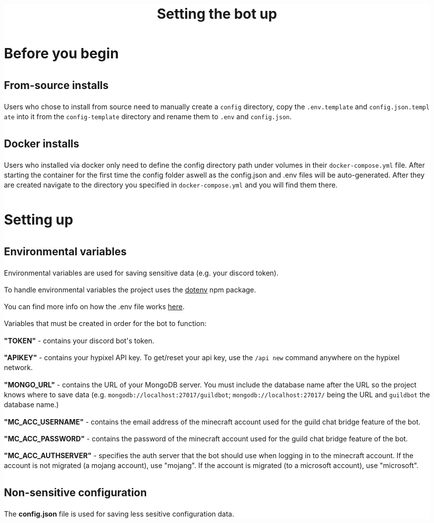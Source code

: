 <h1 align="center"><b>Setting the bot up</b></h1>

# **Before you begin**

## **From-source installs**

Users who chose to install from source need to manually create a `config` directory, copy the `.env.template` and `config.json.template` into it from the `config-template` directory and rename them to `.env` and `config.json`.

## **Docker installs**

Users who installed via docker only need to define the config directory path under volumes in their `docker-compose.yml` file. After starting the container for the first time the config folder aswell as the config.json and .env files will be auto-generated. After they are created navigate to the directory you specified in `docker-compose.yml` and you will find them there.

# **Setting up**

## Environmental variables

Environmental variables are used for saving sensitive data (e.g. your discord token).

To handle environmental variables the project uses the [dotenv](https://www.npmjs.com/package/dotenv) npm package.

You can find more info on how the .env file works [here](https://www.npmjs.com/package/dotenv).

Variables that must be created in order for the bot to function:

**"TOKEN"** - contains your discord bot's token.

**"APIKEY"** - contains your hypixel API key. To get/reset your api key, use the `/api new` command anywhere on the hypixel network.

**"MONGO_URL"** - contains the URL of your MongoDB server. You must include the database name after the URL so the project knows where to save data (e.g. `mongodb://localhost:27017/guildbot`; `mongodb://localhost:27017/` being the URL and `guildbot` the database name.)

**"MC_ACC_USERNAME"** - contains the email address of the minecraft account used for the guild chat bridge feature of the bot.

**"MC_ACC_PASSWORD"** - contains the password of the minecraft account used for the guild chat bridge feature of the bot.

**"MC_ACC_AUTHSERVER"** - specifies the auth server that the bot should use when logging in to the minecraft account. If the account is not migrated (a mojang account), use "mojang". If the account is migrated (to a microsoft account), use "microsoft".

## Non-sensitive configuration

The **config.json** file is used for saving less sesitive configuration data.
